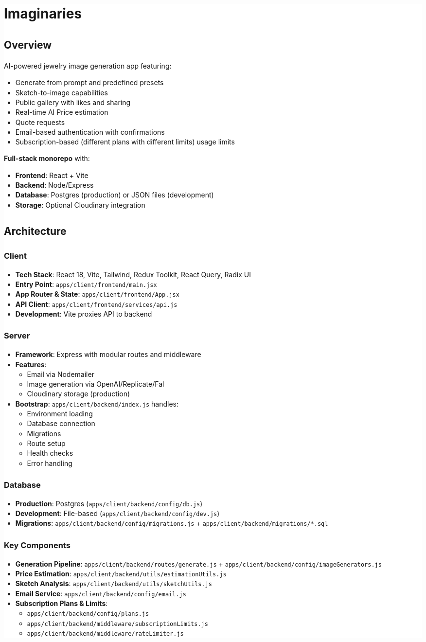 # Imaginaries

## Overview

AI-powered jewelry image generation app featuring:
- Generate from prompt and predefined presets
- Sketch-to-image capabilities
- Public gallery with likes and sharing
- Real-time AI Price estimation
- Quote requests
- Email-based authentication with confirmations
- Subscription-based (different plans with different limits) usage limits

**Full-stack monorepo** with:
- **Frontend**: React + Vite
- **Backend**: Node/Express
- **Database**: Postgres (production) or JSON files (development)
- **Storage**: Optional Cloudinary integration

## Architecture

### Client
- **Tech Stack**: React 18, Vite, Tailwind, Redux Toolkit, React Query, Radix UI
- **Entry Point**: `apps/client/frontend/main.jsx`
- **App Router & State**: `apps/client/frontend/App.jsx`
- **API Client**: `apps/client/frontend/services/api.js`
- **Development**: Vite proxies API to backend

### Server
- **Framework**: Express with modular routes and middleware
- **Features**:
  - Email via Nodemailer
  - Image generation via OpenAI/Replicate/Fal
  - Cloudinary storage (production)
- **Bootstrap**: `apps/client/backend/index.js` handles:
  - Environment loading
  - Database connection
  - Migrations
  - Route setup
  - Health checks
  - Error handling

### Database
- **Production**: Postgres (`apps/client/backend/config/db.js`)
- **Development**: File-based (`apps/client/backend/config/dev.js`)
- **Migrations**: `apps/client/backend/config/migrations.js` + `apps/client/backend/migrations/*.sql`

### Key Components
- **Generation Pipeline**: `apps/client/backend/routes/generate.js` + `apps/client/backend/config/imageGenerators.js`
- **Price Estimation**: `apps/client/backend/utils/estimationUtils.js`
- **Sketch Analysis**: `apps/client/backend/utils/sketchUtils.js`
- **Email Service**: `apps/client/backend/config/email.js`
- **Subscription Plans & Limits**: 
  - `apps/client/backend/config/plans.js`
  - `apps/client/backend/middleware/subscriptionLimits.js`
  - `apps/client/backend/middleware/rateLimiter.js`
